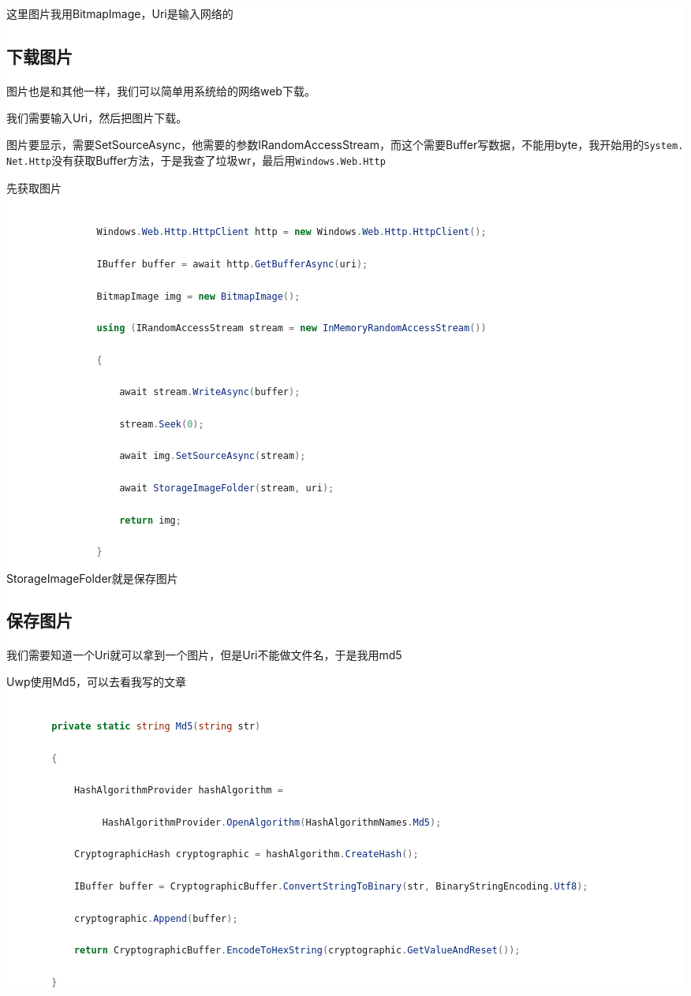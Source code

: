 这里图片我用BitmapImage，Uri是输入网络的

## 下载图片

图片也是和其他一样，我们可以简单用系统给的网络web下载。

我们需要输入Uri，然后把图片下载。

图片要显示，需要SetSourceAsync，他需要的参数IRandomAccessStream，而这个需要Buffer写数据，不能用byte，我开始用的`System.Net.Http`没有获取Buffer方法，于是我查了垃圾wr，最后用`Windows.Web.Http`

先获取图片

```csharp

                Windows.Web.Http.HttpClient http = new Windows.Web.Http.HttpClient();

                IBuffer buffer = await http.GetBufferAsync(uri);

                BitmapImage img = new BitmapImage();

                using (IRandomAccessStream stream = new InMemoryRandomAccessStream())

                {

                    await stream.WriteAsync(buffer);

                    stream.Seek(0);

                    await img.SetSourceAsync(stream);

                    await StorageImageFolder(stream, uri);

                    return img;

                }

```

StorageImageFolder就是保存图片

## 保存图片

我们需要知道一个Uri就可以拿到一个图片，但是Uri不能做文件名，于是我用md5

Uwp使用Md5，可以去看我写的文章

```csharp

        private static string Md5(string str)

        {

            HashAlgorithmProvider hashAlgorithm =

                 HashAlgorithmProvider.OpenAlgorithm(HashAlgorithmNames.Md5);

            CryptographicHash cryptographic = hashAlgorithm.CreateHash();

            IBuffer buffer = CryptographicBuffer.ConvertStringToBinary(str, BinaryStringEncoding.Utf8);

            cryptographic.Append(buffer);

            return CryptographicBuffer.EncodeToHexString(cryptographic.GetValueAndReset());

        }
```